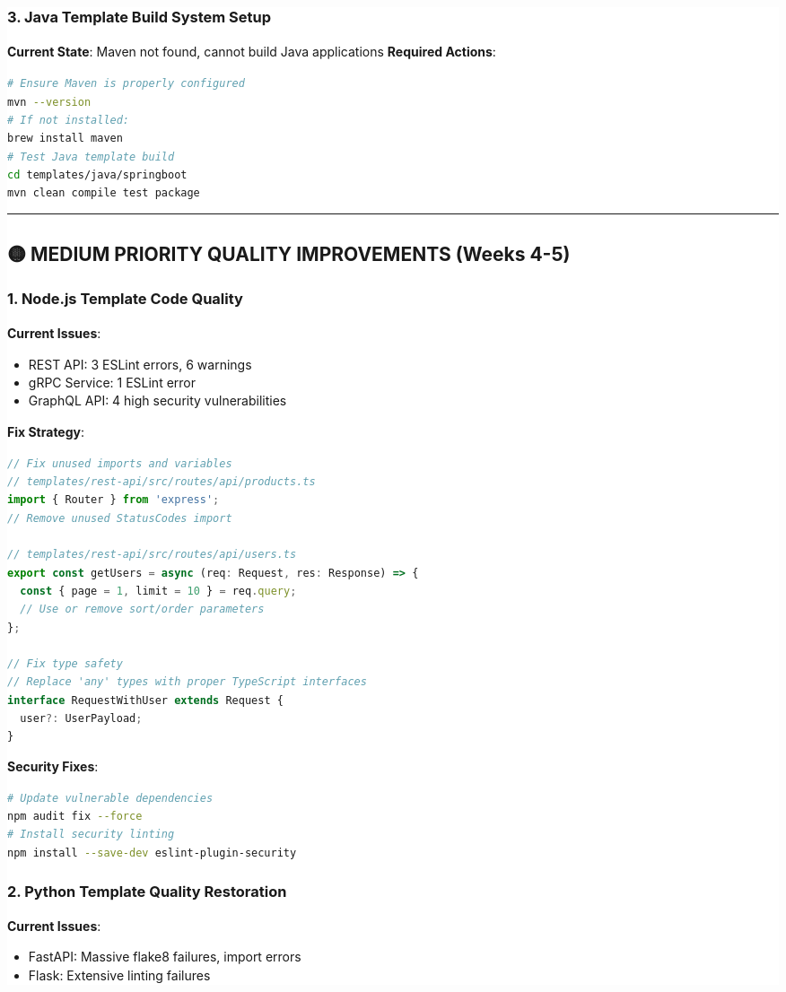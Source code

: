 ### 3. Java Template Build System Setup
**Current State**: Maven not found, cannot build Java applications
**Required Actions**:
```bash
# Ensure Maven is properly configured
mvn --version
# If not installed:
brew install maven
# Test Java template build
cd templates/java/springboot
mvn clean compile test package
```

---

## 🟡 MEDIUM PRIORITY QUALITY IMPROVEMENTS (Weeks 4-5)

### 1. Node.js Template Code Quality
**Current Issues**: 
- REST API: 3 ESLint errors, 6 warnings
- gRPC Service: 1 ESLint error  
- GraphQL API: 4 high security vulnerabilities

**Fix Strategy**:
```javascript
// Fix unused imports and variables
// templates/rest-api/src/routes/api/products.ts
import { Router } from 'express';
// Remove unused StatusCodes import

// templates/rest-api/src/routes/api/users.ts  
export const getUsers = async (req: Request, res: Response) => {
  const { page = 1, limit = 10 } = req.query;
  // Use or remove sort/order parameters
};

// Fix type safety
// Replace 'any' types with proper TypeScript interfaces
interface RequestWithUser extends Request {
  user?: UserPayload;
}
```

**Security Fixes**:
```bash
# Update vulnerable dependencies
npm audit fix --force
# Install security linting
npm install --save-dev eslint-plugin-security
```

### 2. Python Template Quality Restoration
**Current Issues**:
- FastAPI: Massive flake8 failures, import errors
- Flask: Extensive linting failures
